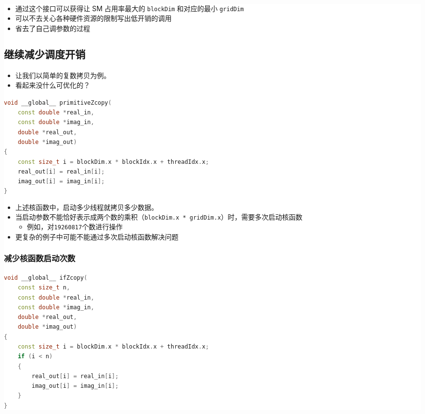 

- 通过这个接口可以获得让 SM 占用率最大的 `blockDim` 和对应的最小 `gridDim`
- 可以不去关心各种硬件资源的限制写出低开销的调用
- 省去了自己调参数的过程



## 继续减少调度开销



- 让我们以简单的复数拷贝为例。
- 看起来没什么可优化的？



```cpp
void __global__ primitiveZcopy(
	const double *real_in,
	const double *imag_in,
	double *real_out,
	double *imag_out)
{
	const size_t i = blockDim.x * blockIdx.x + threadIdx.x;
	real_out[i] = real_in[i];
	imag_out[i] = imag_in[i];
}
```



- 上述核函数中，启动多少线程就拷贝多少数据。
- 当启动参数不能恰好表示成两个数的乘积（`blockDim.x * gridDim.x`）时，需要多次启动核函数
  - 例如，对`19260817`个数进行操作
- 更复杂的例子中可能不能通过多次启动核函数解决问题



### 减少核函数启动次数



```cpp
void __global__ ifZcopy(
	const size_t n,
	const double *real_in,
	const double *imag_in,
	double *real_out,
	double *imag_out)
{
	const size_t i = blockDim.x * blockIdx.x + threadIdx.x;
	if (i < n)
	{
		real_out[i] = real_in[i];
		imag_out[i] = imag_in[i];
	}
}
```

